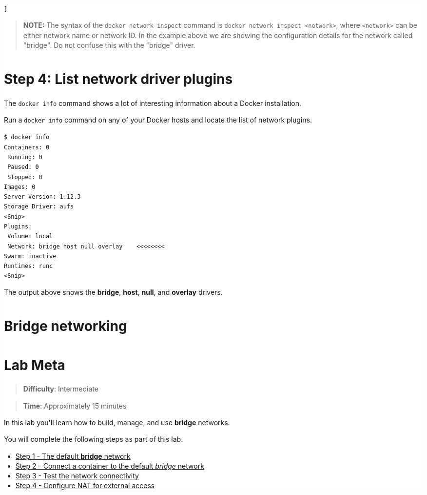 ```
]
```

> **NOTE:** The syntax of the `docker network inspect` command is `docker network inspect <network>`, where `<network>` can be either network name or network ID. In the example above we are showing the configuration details for the network called "bridge". Do not confuse this with the "bridge" driver.


# <a name="list_drivers"></a>Step 4: List network driver plugins

The `docker info` command shows a lot of interesting information about a Docker installation.

Run a `docker info` command on any of your Docker hosts and locate the list of network plugins.

```
$ docker info
Containers: 0
 Running: 0
 Paused: 0
 Stopped: 0
Images: 0
Server Version: 1.12.3
Storage Driver: aufs
<Snip>
Plugins:
 Volume: local
 Network: bridge host null overlay    <<<<<<<<
Swarm: inactive
Runtimes: runc
<Snip>
```

The output above shows the **bridge**, **host**, **null**, and **overlay** drivers.
# Bridge networking

# Lab Meta

> **Difficulty**: Intermediate

> **Time**: Approximately 15 minutes

In this lab you'll learn how to build, manage, and use **bridge** networks.

You will complete the following steps as part of this lab.

- [Step 1 - The default **bridge** network](#default_bridge)
- [Step 2 - Connect a container to the default *bridge* network](#connect_container)
- [Step 3 - Test the network connectivity](#ping_local)
- [Step 4 - Configure NAT for external access](#nat)

